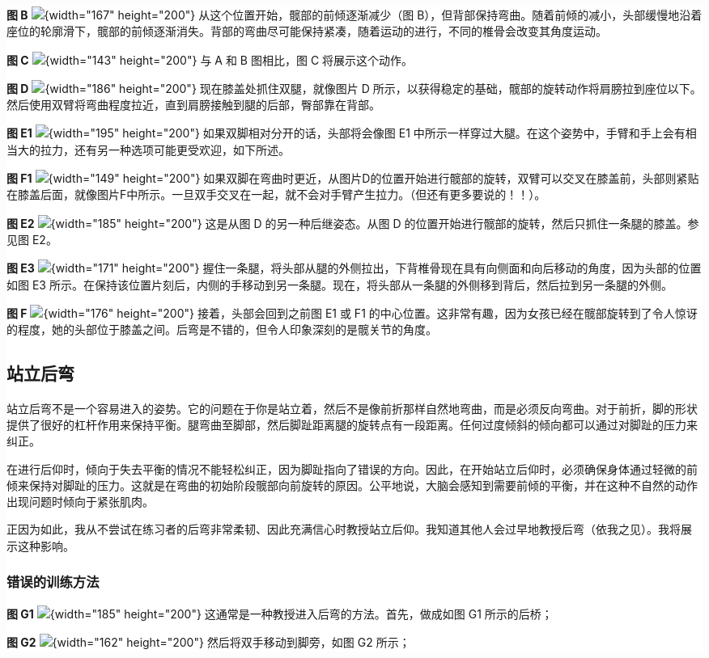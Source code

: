 **图 B**
![](/images/Image362.jpg){width="167" height="200"}
从这个位置开始，髋部的前倾逐渐减少（图 B），但背部保持弯曲。随着前倾的减小，头部缓慢地沿着座位的轮廓滑下，髋部的前倾逐渐消失。背部的弯曲尽可能保持紧凑，随着运动的进行，不同的椎骨会改变其角度运动。

**图 C**
![](/images/Image363.jpg){width="143" height="200"}
与 A 和 B 图相比，图 C 将展示这个动作。

**图 D**
![](/images/Image364.jpg){width="186" height="200"}
现在膝盖处抓住双腿，就像图片 D 所示，以获得稳定的基础，髋部的旋转动作将肩膀拉到座位以下。然后使用双臂将弯曲程度拉近，直到肩膀接触到腿的后部，臀部靠在背部。

**图 E1**
![](/images/Image365.jpg){width="195" height="200"}
如果双脚相对分开的话，头部将会像图 E1 中所示一样穿过大腿。在这个姿势中，手臂和手上会有相当大的拉力，还有另一种选项可能更受欢迎，如下所述。

**图 F1**
![](/images/Image366.jpg){width="149" height="200"}
如果双脚在弯曲时更近，从图片D的位置开始进行髋部的旋转，双臂可以交叉在膝盖前，头部则紧贴在膝盖后面，就像图片F中所示。一旦双手交叉在一起，就不会对手臂产生拉力。（但还有更多要说的！！）。

**图 E2**
![](/images/Image367.jpg){width="185" height="200"}
这是从图 D 的另一种后继姿态。从图 D 的位置开始进行髋部的旋转，然后只抓住一条腿的膝盖。参见图 E2。

**图 E3**
![](/images/Image368.jpg){width="171" height="200"}
握住一条腿，将头部从腿的外侧拉出，下背椎骨现在具有向侧面和向后移动的角度，因为头部的位置如图 E3 所示。在保持该位置片刻后，内侧的手移动到另一条腿。现在，将头部从一条腿的外侧移到背后，然后拉到另一条腿的外侧。

**图 F**
![](/images/Image369.jpg){width="176" height="200"}
接着，头部会回到之前图 E1 或 F1 的中心位置。这非常有趣，因为女孩已经在髋部旋转到了令人惊讶的程度，她的头部位于膝盖之间。后弯是不错的，但令人印象深刻的是髋关节的角度。

## 站立后弯

站立后弯不是一个容易进入的姿势。它的问题在于你是站立着，然后不是像前折那样自然地弯曲，而是必须反向弯曲。对于前折，脚的形状提供了很好的杠杆作用来保持平衡。腿弯曲至脚部，然后脚趾距离腿的旋转点有一段距离。任何过度倾斜的倾向都可以通过对脚趾的压力来纠正。

在进行后仰时，倾向于失去平衡的情况不能轻松纠正，因为脚趾指向了错误的方向。因此，在开始站立后仰时，必须确保身体通过轻微的前倾来保持对脚趾的压力。这就是在弯曲的初始阶段髋部向前旋转的原因。公平地说，大脑会感知到需要前倾的平衡，并在这种不自然的动作出现问题时倾向于紧张肌肉。

正因为如此，我从不尝试在练习者的后弯非常柔韧、因此充满信心时教授站立后仰。我知道其他人会过早地教授后弯（依我之见）。我将展示这种影响。

### 错误的训练方法

**图 G1**
![](/images/Image370.jpg){width="185" height="200"}
这通常是一种教授进入后弯的方法。首先，做成如图 G1 所示的后桥；

**图 G2**
![](/images/Image371.jpg){width="162" height="200"}
然后将双手移动到脚旁，如图 G2 所示；
